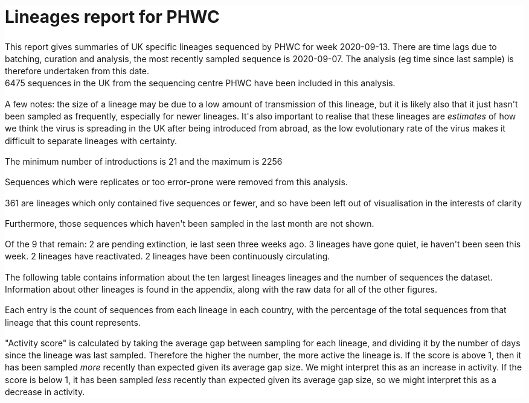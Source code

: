 







# Lineages report for PHWC




This report gives summaries of UK specific lineages sequenced by PHWC for week 2020-09-13. 
There are time lags due to batching, curation and analysis, the most recently sampled sequence is 2020-09-07. The analysis (eg time since last sample) is therefore undertaken from this date.
<br/>
6475 sequences in the UK from the sequencing centre PHWC have been included in this analysis.


A few notes: the size of a lineage may be due to a low amount of transmission of this lineage, but it is likely also that it just hasn't been sampled as frequently, especially for newer lineages.
It's also important to realise that these lineages are *estimates* of how we think the virus is spreading in the UK after being introduced from abroad, as the low evolutionary rate of the virus makes it difficult to separate lineages with certainty.



The minimum number of introductions is 21 and the maximum is 2256


Sequences which were replicates or too error-prone were removed from this analysis.



361 are lineages which only contained five sequences or fewer, and so have been left out of visualisation in the interests of clarity


Furthermore, those sequences which haven't been sampled in the last month are not shown.



Of the 9 that remain:
2 are pending extinction, ie last seen three weeks ago.
3 lineages have gone quiet, ie haven't been seen this week.
2 lineages have reactivated.
2 lineages have been continuously circulating.



The following table contains information about the ten largest lineages lineages and the number of sequences the dataset. Information about other lineages is found in the appendix, along with the raw data for all of the other figures.


Each entry is the count of sequences from each lineage in each country, with the percentage of the total sequences from that lineage that this count represents.

"Activity score" is calculated by taking the average gap between sampling for each lineage, and dividing it by the number of days since the lineage was last sampled. Therefore the higher the number, the more active the lineage is.
If the score is above 1, then it has been sampled *more* recently than expected given its average gap size. We might interpret this as an increase in activity.
If the score is below 1, it has been sampled *less* recently than expected given its average gap size, so we might interpret this as a decrease in activity.
